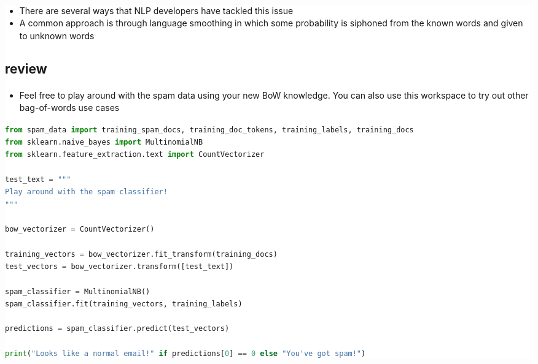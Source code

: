 - There are several ways that NLP developers have tackled this issue
- A common approach is through language smoothing in which some probability is siphoned from the known words and given to unknown words
## review
- Feel free to play around with the spam data using your new BoW knowledge. You can also use this workspace to try out other bag-of-words use cases
```python
from spam_data import training_spam_docs, training_doc_tokens, training_labels, training_docs
from sklearn.naive_bayes import MultinomialNB
from sklearn.feature_extraction.text import CountVectorizer

test_text = """
Play around with the spam classifier!
"""

bow_vectorizer = CountVectorizer()

training_vectors = bow_vectorizer.fit_transform(training_docs)
test_vectors = bow_vectorizer.transform([test_text])

spam_classifier = MultinomialNB()
spam_classifier.fit(training_vectors, training_labels)

predictions = spam_classifier.predict(test_vectors)

print("Looks like a normal email!" if predictions[0] == 0 else "You've got spam!")
```
